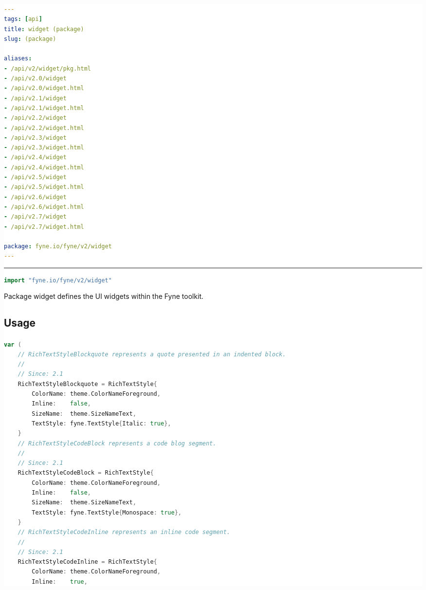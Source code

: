 ```yaml
---
tags: [api]
title: widget (package)
slug: (package)

aliases:
- /api/v2/widget/pkg.html
- /api/v2.0/widget
- /api/v2.0/widget.html
- /api/v2.1/widget
- /api/v2.1/widget.html
- /api/v2.2/widget
- /api/v2.2/widget.html
- /api/v2.3/widget
- /api/v2.3/widget.html
- /api/v2.4/widget
- /api/v2.4/widget.html
- /api/v2.5/widget
- /api/v2.5/widget.html
- /api/v2.6/widget
- /api/v2.6/widget.html
- /api/v2.7/widget
- /api/v2.7/widget.html

package: fyne.io/fyne/v2/widget
---
```



---
```go
import "fyne.io/fyne/v2/widget"
```

Package widget defines the UI widgets within the Fyne toolkit.

## Usage

```go
var (
	// RichTextStyleBlockquote represents a quote presented in an indented block.
	//
	// Since: 2.1
	RichTextStyleBlockquote = RichTextStyle{
		ColorName: theme.ColorNameForeground,
		Inline:    false,
		SizeName:  theme.SizeNameText,
		TextStyle: fyne.TextStyle{Italic: true},
	}
	// RichTextStyleCodeBlock represents a code blog segment.
	//
	// Since: 2.1
	RichTextStyleCodeBlock = RichTextStyle{
		ColorName: theme.ColorNameForeground,
		Inline:    false,
		SizeName:  theme.SizeNameText,
		TextStyle: fyne.TextStyle{Monospace: true},
	}
	// RichTextStyleCodeInline represents an inline code segment.
	//
	// Since: 2.1
	RichTextStyleCodeInline = RichTextStyle{
		ColorName: theme.ColorNameForeground,
		Inline:    true,
```